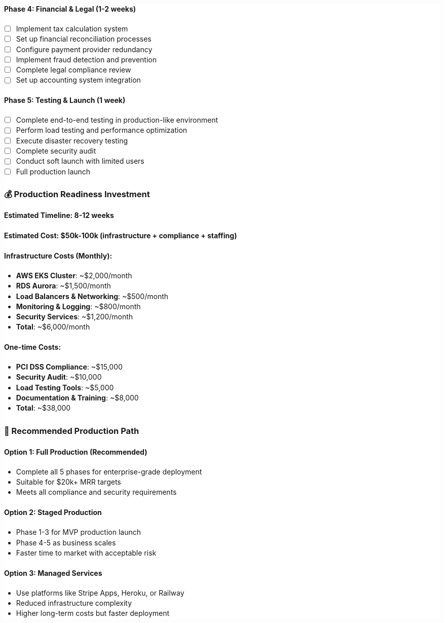 #### **Phase 4: Financial & Legal (1-2 weeks)**
- [ ] Implement tax calculation system
- [ ] Set up financial reconciliation processes
- [ ] Configure payment provider redundancy
- [ ] Implement fraud detection and prevention
- [ ] Complete legal compliance review
- [ ] Set up accounting system integration

#### **Phase 5: Testing & Launch (1 week)**
- [ ] Complete end-to-end testing in production-like environment
- [ ] Perform load testing and performance optimization
- [ ] Execute disaster recovery testing
- [ ] Complete security audit
- [ ] Conduct soft launch with limited users
- [ ] Full production launch

### 💰 Production Readiness Investment

#### **Estimated Timeline**: 8-12 weeks
#### **Estimated Cost**: $50k-100k (infrastructure + compliance + staffing)

#### **Infrastructure Costs** (Monthly):
- **AWS EKS Cluster**: ~$2,000/month
- **RDS Aurora**: ~$1,500/month  
- **Load Balancers & Networking**: ~$500/month
- **Monitoring & Logging**: ~$800/month
- **Security Services**: ~$1,200/month
- **Total**: ~$6,000/month

#### **One-time Costs**:
- **PCI DSS Compliance**: ~$15,000
- **Security Audit**: ~$10,000
- **Load Testing Tools**: ~$5,000
- **Documentation & Training**: ~$8,000
- **Total**: ~$38,000

### 🎯 Recommended Production Path

#### **Option 1: Full Production (Recommended)**
- Complete all 5 phases for enterprise-grade deployment
- Suitable for $20k+ MRR targets
- Meets all compliance and security requirements

#### **Option 2: Staged Production**
- Phase 1-3 for MVP production launch
- Phase 4-5 as business scales
- Faster time to market with acceptable risk

#### **Option 3: Managed Services**
- Use platforms like Stripe Apps, Heroku, or Railway
- Reduced infrastructure complexity
- Higher long-term costs but faster deployment
